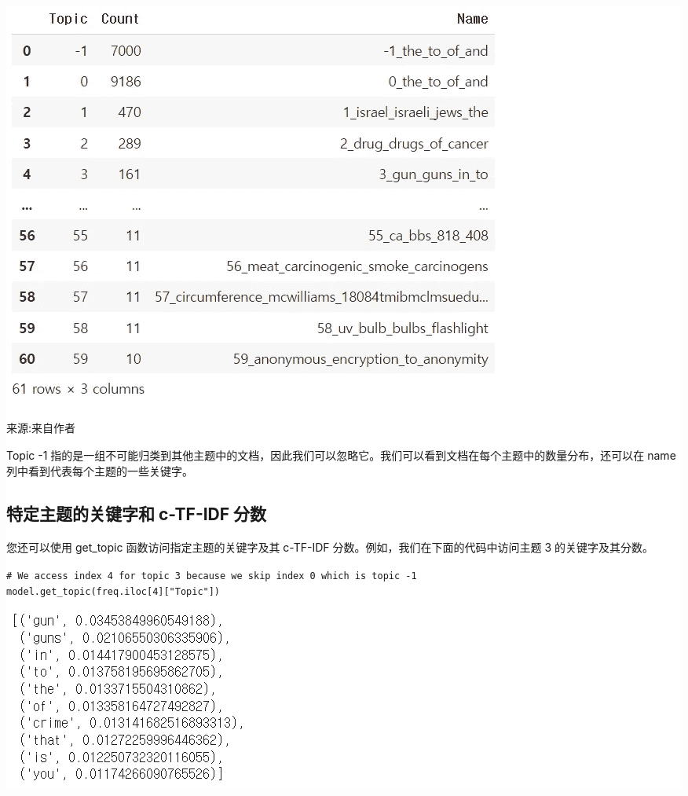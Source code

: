 ![](img/da805f9f4f4930bb053096091241e111.png)

来源:来自作者

Topic -1 指的是一组不可能归类到其他主题中的文档，因此我们可以忽略它。我们可以看到文档在每个主题中的数量分布，还可以在 name 列中看到代表每个主题的一些关键字。

## 特定主题的关键字和 c-TF-IDF 分数

您还可以使用 get_topic 函数访问指定主题的关键字及其 c-TF-IDF 分数。例如，我们在下面的代码中访问主题 3 的关键字及其分数。

```
# We access index 4 for topic 3 because we skip index 0 which is topic -1
model.get_topic(freq.iloc[4]["Topic"])
```

![](img/612a1fbeb92406be6b02ce8d5c9d26d9.png)
